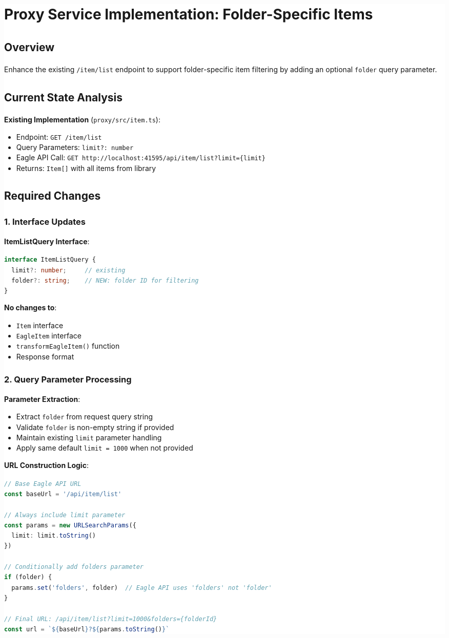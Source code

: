# Proxy Service Implementation: Folder-Specific Items

## Overview

Enhance the existing `/item/list` endpoint to support folder-specific item filtering by adding an optional `folder` query parameter.

## Current State Analysis

**Existing Implementation** (`proxy/src/item.ts`):
- Endpoint: `GET /item/list`
- Query Parameters: `limit?: number`
- Eagle API Call: `GET http://localhost:41595/api/item/list?limit={limit}`
- Returns: `Item[]` with all items from library

## Required Changes

### 1. Interface Updates

**ItemListQuery Interface**:
```typescript
interface ItemListQuery {
  limit?: number;     // existing
  folder?: string;    // NEW: folder ID for filtering
}
```

**No changes to**:
- `Item` interface
- `EagleItem` interface  
- `transformEagleItem()` function
- Response format

### 2. Query Parameter Processing

**Parameter Extraction**:
- Extract `folder` from request query string
- Validate `folder` is non-empty string if provided
- Maintain existing `limit` parameter handling
- Apply same default `limit = 1000` when not provided

**URL Construction Logic**:
```typescript
// Base Eagle API URL
const baseUrl = '/api/item/list'

// Always include limit parameter
const params = new URLSearchParams({
  limit: limit.toString()
})

// Conditionally add folders parameter
if (folder) {
  params.set('folders', folder)  // Eagle API uses 'folders' not 'folder'
}

// Final URL: /api/item/list?limit=1000&folders={folderId}
const url = `${baseUrl}?${params.toString()}`
```
